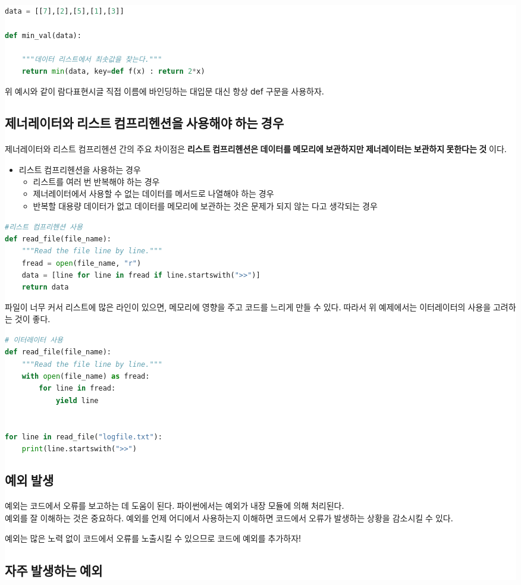 ```python
data = [[7],[2],[5],[1],[3]]

def min_val(data):

    """데이터 리스트에서 최솟값을 찾는다."""
    return min(data, key=def f(x) : return 2*x)
```
위 예시와 같이 람다표현시글 직접 이름에 바인딩하는 대입문 대신 항상 def 구문을 사용하자.

## 제너레이터와 리스트 컴프리헨션을 사용해야 하는 경우

제너레이터와 리스트 컴프리헨션 간의 주요 차이점은 **리스트 컴프리헨션은 데이터를 메모리에 보관하지만 제너레이터는 보관하지 못한다는 것** 이다.

- 리스트 컴프리헨션을 사용하는 경우
    - 리스트를 여러 번 반복해야 하는 경우
    - 제너레이터에서 사용할 수 없는 데이터를 메서드로 나열해야 하는 경우
    - 반복할 대용량 데이터가 없고 데이터를 메모리에 보관하는 것은 문제가 되지 않는 다고 생각되는 경우


```python
#리스트 컴프리헨션 사용
def read_file(file_name):
    """Read the file line by line."""
    fread = open(file_name, "r")
    data = [line for line in fread if line.startswith(">>")]
    return data

```

파일이 너무 커서 리스트에 많은 라인이 있으면, 메모리에 영향을 주고 코드를 느리게 만들 수 있다. 따라서 위 예제에서는 이터레이터의 사용을 고려하는 것이 좋다.

```python
# 이터레이터 사용
def read_file(file_name):
    """Read the file line by line."""
    with open(file_name) as fread:
        for line in fread:
            yield line


for line in read_file("logfile.txt"):
    print(line.startswith(">>")
```

## 예외 발생

예외는 코드에서 오류를 보고하는 데 도움이 된다. 파이썬에서는 예외가 내장 모듈에 의해 처리된다.  
예외를 잘 이해하는 것은 중요하다. 예외를 언제 어디에서 사용하는지 이해하면 코드에서 오류가 발생하는 상황을 감소시킬 수 있다.  

예외는 많은 노력 없이 코드에서 오류를 노출시킬 수 있으므로 코드에 예외를 추가하자!  

## 자주 발생하는 예외
